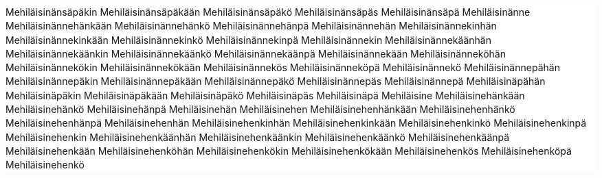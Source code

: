 Mehiläisinänsäpäkin
Mehiläisinänsäpäkään
Mehiläisinänsäpäkö
Mehiläisinänsäpäs
Mehiläisinänsäpä
Mehiläisinänne
Mehiläisinännehänkään
Mehiläisinännehänkö
Mehiläisinännehänpä
Mehiläisinännehän
Mehiläisinännekinhän
Mehiläisinännekinkään
Mehiläisinännekinkö
Mehiläisinännekinpä
Mehiläisinännekin
Mehiläisinännekäänhän
Mehiläisinännekäänkin
Mehiläisinännekäänkö
Mehiläisinännekäänpä
Mehiläisinännekään
Mehiläisinänneköhän
Mehiläisinännekökin
Mehiläisinännekökään
Mehiläisinännekös
Mehiläisinänneköpä
Mehiläisinännekö
Mehiläisinännepähän
Mehiläisinännepäkin
Mehiläisinännepäkään
Mehiläisinännepäkö
Mehiläisinännepäs
Mehiläisinännepä
Mehiläisinäpähän
Mehiläisinäpäkin
Mehiläisinäpäkään
Mehiläisinäpäkö
Mehiläisinäpäs
Mehiläisinäpä
Mehiläisine
Mehiläisinehänkään
Mehiläisinehänkö
Mehiläisinehänpä
Mehiläisinehän
Mehiläisinehen
Mehiläisinehenhänkään
Mehiläisinehenhänkö
Mehiläisinehenhänpä
Mehiläisinehenhän
Mehiläisinehenkinhän
Mehiläisinehenkinkään
Mehiläisinehenkinkö
Mehiläisinehenkinpä
Mehiläisinehenkin
Mehiläisinehenkäänhän
Mehiläisinehenkäänkin
Mehiläisinehenkäänkö
Mehiläisinehenkäänpä
Mehiläisinehenkään
Mehiläisinehenköhän
Mehiläisinehenkökin
Mehiläisinehenkökään
Mehiläisinehenkös
Mehiläisinehenköpä
Mehiläisinehenkö